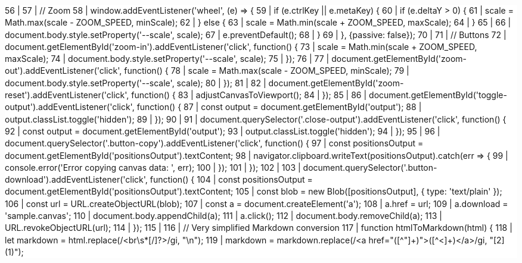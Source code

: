 56 | 
 57 | // Zoom
 58 | window.addEventListener('wheel', (e) => {
 59 |     if (e.ctrlKey || e.metaKey) {
 60 |         if (e.deltaY > 0) {
 61 |             scale = Math.max(scale - ZOOM_SPEED, minScale);
 62 |         } else {
 63 |             scale = Math.min(scale + ZOOM_SPEED, maxScale);
 64 |         }
 65 | 
 66 |         document.body.style.setProperty('--scale', scale);
 67 |         e.preventDefault();
 68 |     }
 69 | }, {passive: false});
 70 | 
 71 | // Buttons
 72 | document.getElementById('zoom-in').addEventListener('click', function() {
 73 |     scale = Math.min(scale + ZOOM_SPEED, maxScale);
 74 |     document.body.style.setProperty('--scale', scale);
 75 | });
 76 | 
 77 | document.getElementById('zoom-out').addEventListener('click', function() {
 78 |     scale = Math.max(scale - ZOOM_SPEED, minScale);
 79 |     document.body.style.setProperty('--scale', scale);
 80 | });
 81 | 
 82 | document.getElementById('zoom-reset').addEventListener('click', function() {
 83 |   adjustCanvasToViewport();
 84 | });
 85 | 
 86 | document.getElementById('toggle-output').addEventListener('click', function() {
 87 |   const output = document.getElementById('output');
 88 |   output.classList.toggle('hidden');
 89 | });
 90 | 
 91 | document.querySelector('.close-output').addEventListener('click', function() {
 92 |   const output = document.getElementById('output');
 93 |   output.classList.toggle('hidden');
 94 | });
 95 | 
 96 | document.querySelector('.button-copy').addEventListener('click', function() {
 97 |   const positionsOutput = document.getElementById('positionsOutput').textContent;
 98 |   navigator.clipboard.writeText(positionsOutput).catch(err => {
 99 |     console.error('Error copying canvas data: ', err);
100 |   });
101 | });
102 | 
103 | document.querySelector('.button-download').addEventListener('click', function() {
104 |   const positionsOutput = document.getElementById('positionsOutput').textContent;
105 |   const blob = new Blob([positionsOutput], { type: 'text/plain' });
106 |   const url = URL.createObjectURL(blob);
107 |   const a = document.createElement('a');
108 |   a.href = url;
109 |   a.download = 'sample.canvas';
110 |   document.body.appendChild(a);
111 |   a.click();
112 |   document.body.removeChild(a);
113 |   URL.revokeObjectURL(url);
114 | });
115 | 
116 | // Very simplified Markdown conversion
117 | function htmlToMarkdown(html) {
118 |   let markdown = html.replace(/<br\s*[\/]?>/gi, "\n");
119 |   markdown = markdown.replace(/<a href="([^"]+)">([^<]+)<\/a>/gi, "[$2]($1)");